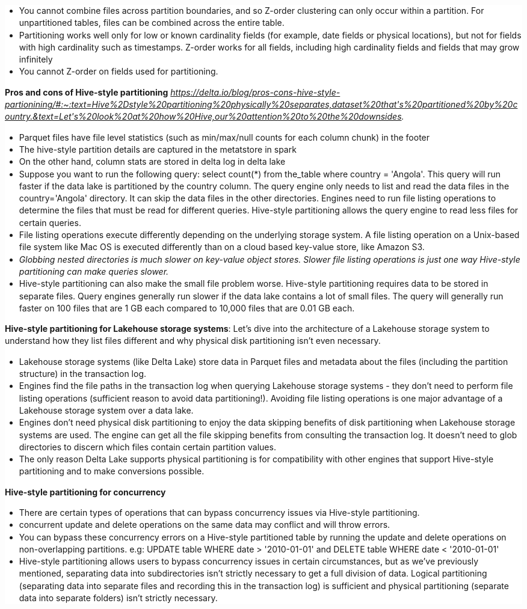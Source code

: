 * You cannot combine files across partition boundaries, and so Z-order clustering can only occur within a partition. For unpartitioned tables, files can be combined across the entire table.
* Partitioning works well only for low or known cardinality fields (for example, date fields or physical locations), but not for fields with high cardinality such as timestamps. Z-order works for all fields, including high cardinality fields and fields that may grow infinitely
* You cannot Z-order on fields used for partitioning.

**Pros and cons of Hive-style partitioning**
*https://delta.io/blog/pros-cons-hive-style-partionining/#:~:text=Hive%2Dstyle%20partitioning%20physically%20separates,dataset%20that's%20partitioned%20by%20country.&text=Let's%20look%20at%20how%20Hive,our%20attention%20to%20the%20downsides.*
* Parquet files have file level statistics (such as min/max/null counts for each column chunk) in the footer
* The hive-style partition details are captured in the metatstore in spark
* On the other hand, column stats are stored in delta log in delta lake
* Suppose you want to run the following query: select count(*) from the_table where country = 'Angola'. This query will run faster if the data lake is partitioned by the country column. The query engine only needs to list and read the data files in the country='Angola' directory. It can skip the data files in the other directories. Engines need to run file listing operations to determine the files that must be read for different queries. Hive-style partitioning allows the query engine to read less files for certain queries.
* File listing operations execute differently depending on the underlying storage system. A file listing operation on a Unix-based file system like Mac OS is executed differently than on a cloud based key-value store, like Amazon S3.
* *Globbing nested directories is much slower on key-value object stores. Slower file listing operations is just one way Hive-style partitioning can make queries slower.*
* Hive-style partitioning can also make the small file problem worse. Hive-style partitioning requires data to be stored in separate files. Query engines generally run slower if the data lake contains a lot of small files. The query will generally run faster on 100 files that are 1 GB each compared to 10,000 files that are 0.01 GB each.

**Hive-style partitioning for Lakehouse storage systems**: Let’s dive into the architecture of a Lakehouse storage system to understand how they list files different and why physical disk partitioning isn’t even necessary.
* Lakehouse storage systems (like Delta Lake) store data in Parquet files and metadata about the files (including the partition structure) in the transaction log.
* Engines find the file paths in the transaction log when querying Lakehouse storage systems - they don’t need to perform file listing operations (sufficient reason to avoid data partitioning!). Avoiding file listing operations is one major advantage of a Lakehouse storage system over a data lake.
* Engines don’t need physical disk partitioning to enjoy the data skipping benefits of disk partitioning when Lakehouse storage systems are used. The engine can get all the file skipping benefits from consulting the transaction log. It doesn’t need to glob directories to discern which files contain certain partition values.
* The only reason Delta Lake supports physical partitioning is for compatibility with other engines that support Hive-style partitioning and to make conversions possible.

**Hive-style partitioning for concurrency**
* There are certain types of operations that can bypass concurrency issues via Hive-style partitioning.
* concurrent update and delete operations on the same data may conflict and will throw errors.
* You can bypass these concurrency errors on a Hive-style partitioned table by running the update and delete operations on non-overlapping partitions. e.g: UPDATE table WHERE date > '2010-01-01'  and DELETE table WHERE date < '2010-01-01'
* Hive-style partitioning allows users to bypass concurrency issues in certain circumstances, but as we’ve previously mentioned, separating data into subdirectories isn’t strictly necessary to get a full division of data. Logical partitioning (separating data into separate files and recording this in the transaction log) is sufficient and physical partitioning (separate data into separate folders) isn’t strictly necessary.
        
   



